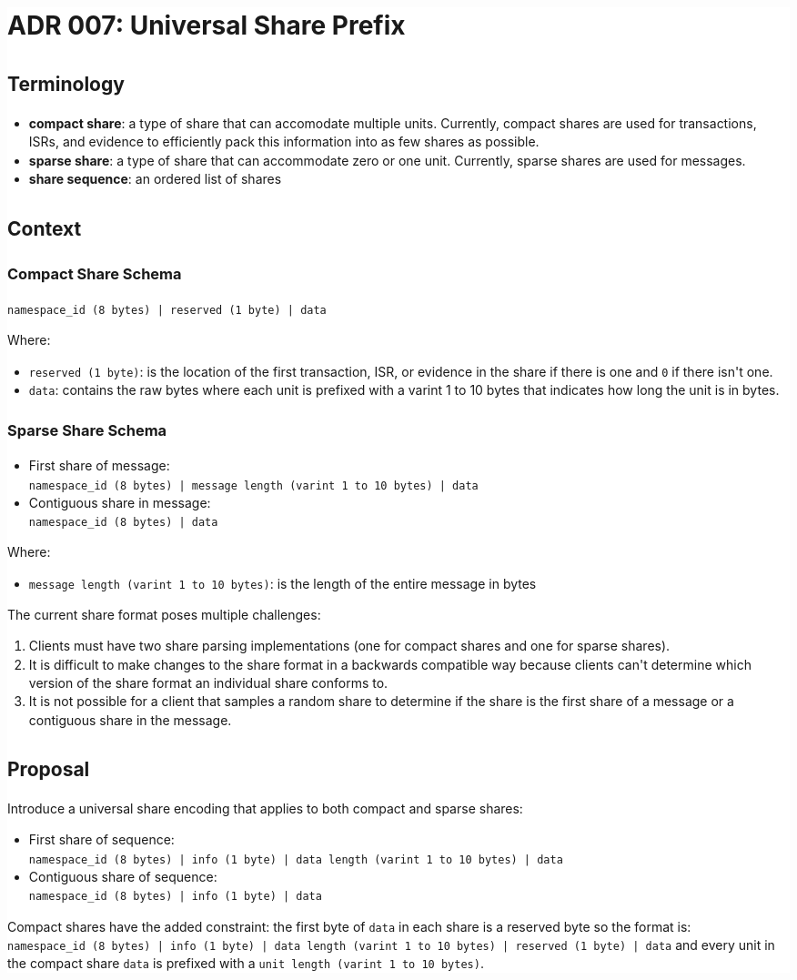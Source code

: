 # ADR 007: Universal Share Prefix

## Terminology

- **compact share**: a type of share that can accomodate multiple units. Currently, compact shares are used for transactions, ISRs, and evidence to efficiently pack this information into as few shares as possible.
- **sparse share**: a type of share that can accommodate zero or one unit. Currently, sparse shares are used for messages.
- **share sequence**: an ordered list of shares

## Context

### Compact Share Schema

`namespace_id (8 bytes) | reserved (1 byte) | data`

Where:

- `reserved (1 byte)`: is the location of the first transaction, ISR, or evidence in the share if there is one and `0` if there isn't one.
- `data`: contains the raw bytes where each unit is prefixed with a varint 1 to 10 bytes that indicates how long the unit is in bytes.

### Sparse Share Schema

- First share of message:<br>`namespace_id (8 bytes) | message length (varint 1 to 10 bytes) | data`
- Contiguous share in message:<br>`namespace_id (8 bytes) | data`

Where:

- `message length (varint 1 to 10 bytes)`: is the length of the entire message in bytes

The current share format poses multiple challenges:

1. Clients must have two share parsing implementations (one for compact shares and one for sparse shares).
1. It is difficult to make changes to the share format in a backwards compatible way because clients can't determine which version of the share format an individual share conforms to.
1. It is not possible for a client that samples a random share to determine if the share is the first share of a message or a contiguous share in the message.

## Proposal

Introduce a universal share encoding that applies to both compact and sparse shares:

- First share of sequence:<br>`namespace_id (8 bytes) | info (1 byte) | data length (varint 1 to 10 bytes) | data`
- Contiguous share of sequence:<br>`namespace_id (8 bytes) | info (1 byte) | data`

Compact shares have the added constraint: the first byte of `data` in each share is a reserved byte so the format is:<br>`namespace_id (8 bytes) | info (1 byte) | data length (varint 1 to 10 bytes) | reserved (1 byte) | data` and every unit in the compact share `data` is prefixed with a `unit length (varint 1 to 10 bytes)`.
